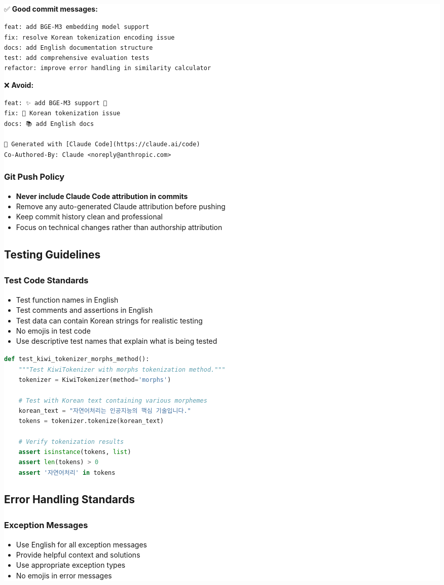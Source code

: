 ✅ **Good commit messages:**
```
feat: add BGE-M3 embedding model support
fix: resolve Korean tokenization encoding issue  
docs: add English documentation structure
test: add comprehensive evaluation tests
refactor: improve error handling in similarity calculator
```

❌ **Avoid:**
```
feat: ✨ add BGE-M3 support 🚀
fix: 🐛 Korean tokenization issue
docs: 📚 add English docs

🤖 Generated with [Claude Code](https://claude.ai/code)
Co-Authored-By: Claude <noreply@anthropic.com>
```

### Git Push Policy
- **Never include Claude Code attribution in commits**
- Remove any auto-generated Claude attribution before pushing
- Keep commit history clean and professional
- Focus on technical changes rather than authorship attribution

## Testing Guidelines

### Test Code Standards
- Test function names in English
- Test comments and assertions in English
- Test data can contain Korean strings for realistic testing
- No emojis in test code
- Use descriptive test names that explain what is being tested

```python
def test_kiwi_tokenizer_morphs_method():
    """Test KiwiTokenizer with morphs tokenization method."""
    tokenizer = KiwiTokenizer(method='morphs')
    
    # Test with Korean text containing various morphemes
    korean_text = "자연어처리는 인공지능의 핵심 기술입니다."
    tokens = tokenizer.tokenize(korean_text)
    
    # Verify tokenization results
    assert isinstance(tokens, list)
    assert len(tokens) > 0
    assert '자연어처리' in tokens
```

## Error Handling Standards

### Exception Messages
- Use English for all exception messages
- Provide helpful context and solutions
- Use appropriate exception types
- No emojis in error messages

